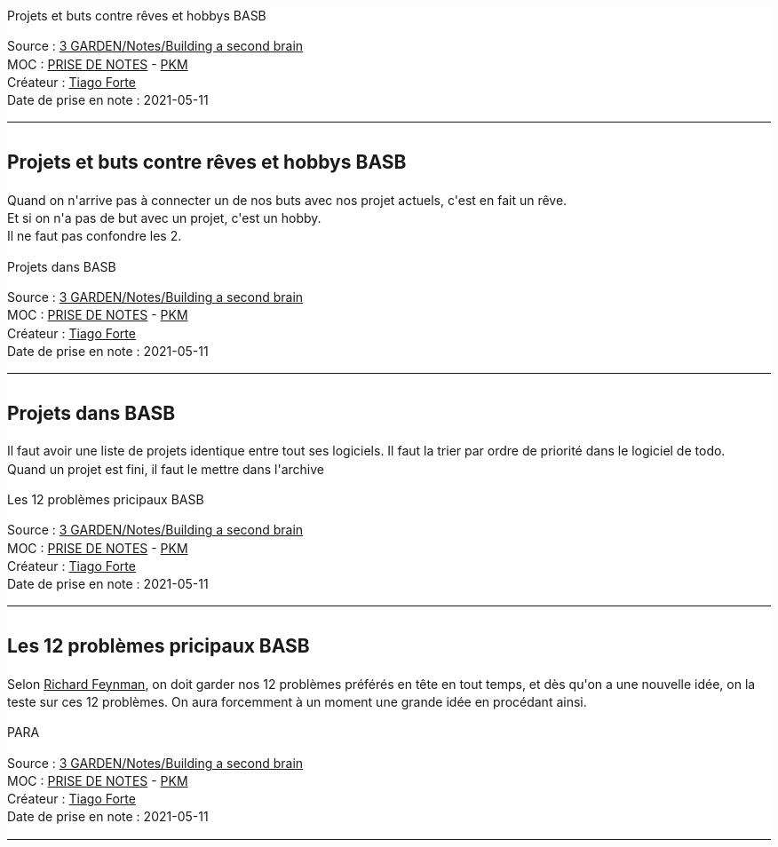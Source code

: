 Projets et buts contre rêves et hobbys BASB

Source : [3 GARDEN/Notes/Building a second brain](https://notes.eliottmeunier.com/3+GARDEN/Notes/Building+a+second+brain)  
MOC : [PRISE DE NOTES](https://notes.eliottmeunier.com/3+GARDEN/Notes/PRISE+DE+NOTES) - [PKM](https://notes.eliottmeunier.com/3+GARDEN/Notes/PKM)  
Créateur : [Tiago Forte](https://notes.eliottmeunier.com/Tiago+Forte)  
Date de prise en note : 2021-05-11

---

## Projets et buts contre rêves et hobbys BASB

  
Quand on n'arrive pas à connecter un de nos buts avec nos projet actuels, c'est en fait un rêve.  
Et si on n'a pas de but avec un projet, c'est un hobby.  
Il ne faut pas confondre les 2.

Projets dans BASB

Source : [3 GARDEN/Notes/Building a second brain](https://notes.eliottmeunier.com/3+GARDEN/Notes/Building+a+second+brain)  
MOC : [PRISE DE NOTES](https://notes.eliottmeunier.com/3+GARDEN/Notes/PRISE+DE+NOTES) - [PKM](https://notes.eliottmeunier.com/3+GARDEN/Notes/PKM)  
Créateur : [Tiago Forte](https://notes.eliottmeunier.com/Tiago+Forte)  
Date de prise en note : 2021-05-11

---

## Projets dans BASB

Il faut avoir une liste de projets identique entre tout ses logiciels. Il faut la trier par ordre de priorité dans le logiciel de todo.  
Quand un projet est fini, il faut le mettre dans l'archive

Les 12 problèmes pricipaux BASB

Source : [3 GARDEN/Notes/Building a second brain](https://notes.eliottmeunier.com/3+GARDEN/Notes/Building+a+second+brain)  
MOC : [PRISE DE NOTES](https://notes.eliottmeunier.com/3+GARDEN/Notes/PRISE+DE+NOTES) - [PKM](https://notes.eliottmeunier.com/3+GARDEN/Notes/PKM)  
Créateur : [Tiago Forte](https://notes.eliottmeunier.com/Tiago+Forte)  
Date de prise en note : 2021-05-11

---

## Les 12 problèmes pricipaux BASB

Selon [Richard Feynman](https://notes.eliottmeunier.com/Richard+Feynman), on doit garder nos 12 problèmes préférés en tête en tout temps, et dès qu'on a une nouvelle idée, on la teste sur ces 12 problèmes. On aura forcemment à un moment une grande idée en procédant ainsi.

PARA

Source : [3 GARDEN/Notes/Building a second brain](https://notes.eliottmeunier.com/3+GARDEN/Notes/Building+a+second+brain)  
MOC : [PRISE DE NOTES](https://notes.eliottmeunier.com/3+GARDEN/Notes/PRISE+DE+NOTES) - [PKM](https://notes.eliottmeunier.com/3+GARDEN/Notes/PKM)  
Créateur : [Tiago Forte](https://notes.eliottmeunier.com/Tiago+Forte)  
Date de prise en note : 2021-05-11

---